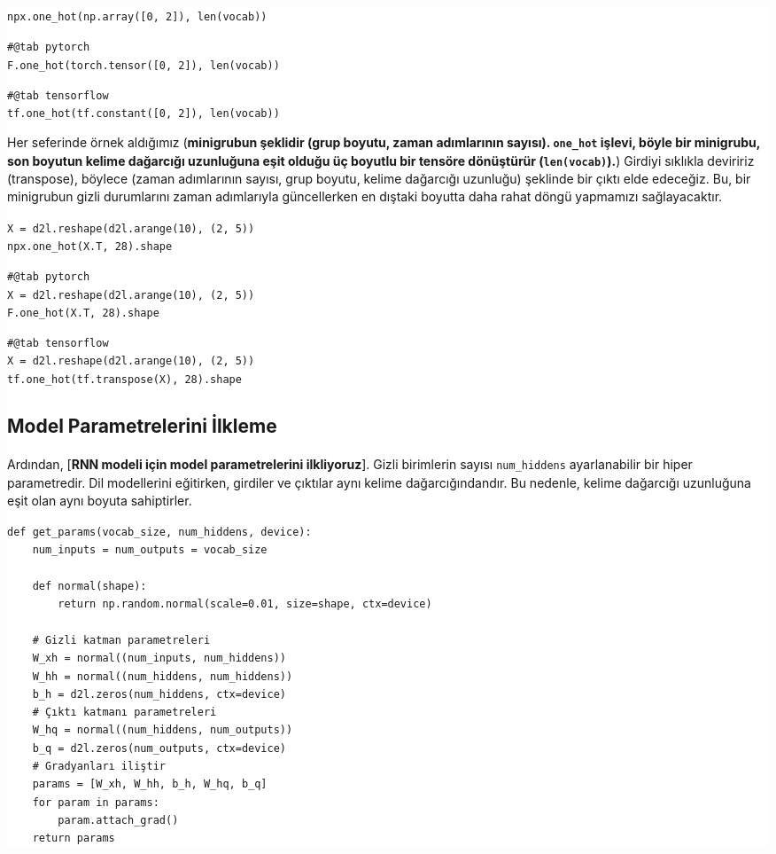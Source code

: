 ```{.python .input}
npx.one_hot(np.array([0, 2]), len(vocab))
```

```{.python .input}
#@tab pytorch
F.one_hot(torch.tensor([0, 2]), len(vocab))
```

```{.python .input}
#@tab tensorflow
tf.one_hot(tf.constant([0, 2]), len(vocab))
```

Her seferinde örnek aldığımız (**minigrubun şeklidir (grup boyutu, zaman adımlarının sayısı). `one_hot` işlevi, böyle bir minigrubu, son boyutun kelime dağarcığı uzunluğuna eşit olduğu üç boyutlu bir tensöre dönüştürür (`len(vocab)`).**) Girdiyi sıklıkla deviririz (transpose), böylece (zaman adımlarının sayısı, grup boyutu, kelime dağarcığı uzunluğu) şeklinde bir çıktı elde edeceğiz. Bu, bir minigrubun gizli durumlarını zaman adımlarıyla güncellerken en dıştaki boyutta daha rahat döngü yapmamızı sağlayacaktır.

```{.python .input}
X = d2l.reshape(d2l.arange(10), (2, 5))
npx.one_hot(X.T, 28).shape
```

```{.python .input}
#@tab pytorch
X = d2l.reshape(d2l.arange(10), (2, 5))
F.one_hot(X.T, 28).shape
```

```{.python .input}
#@tab tensorflow
X = d2l.reshape(d2l.arange(10), (2, 5))
tf.one_hot(tf.transpose(X), 28).shape
```

## Model Parametrelerini İlkleme

Ardından, [**RNN modeli için model parametrelerini ilkliyoruz**]. Gizli birimlerin sayısı `num_hiddens` ayarlanabilir bir hiper parametredir. Dil modellerini eğitirken, girdiler ve çıktılar aynı kelime dağarcığındandır. Bu nedenle, kelime dağarcığı uzunluğuna eşit olan aynı boyuta sahiptirler.

```{.python .input}
def get_params(vocab_size, num_hiddens, device):
    num_inputs = num_outputs = vocab_size

    def normal(shape):
        return np.random.normal(scale=0.01, size=shape, ctx=device)

    # Gizli katman parametreleri
    W_xh = normal((num_inputs, num_hiddens))
    W_hh = normal((num_hiddens, num_hiddens))
    b_h = d2l.zeros(num_hiddens, ctx=device)
    # Çıktı katmanı parametreleri
    W_hq = normal((num_hiddens, num_outputs))
    b_q = d2l.zeros(num_outputs, ctx=device)
    # Gradyanları iliştir
    params = [W_xh, W_hh, b_h, W_hq, b_q]
    for param in params:
        param.attach_grad()
    return params
```

